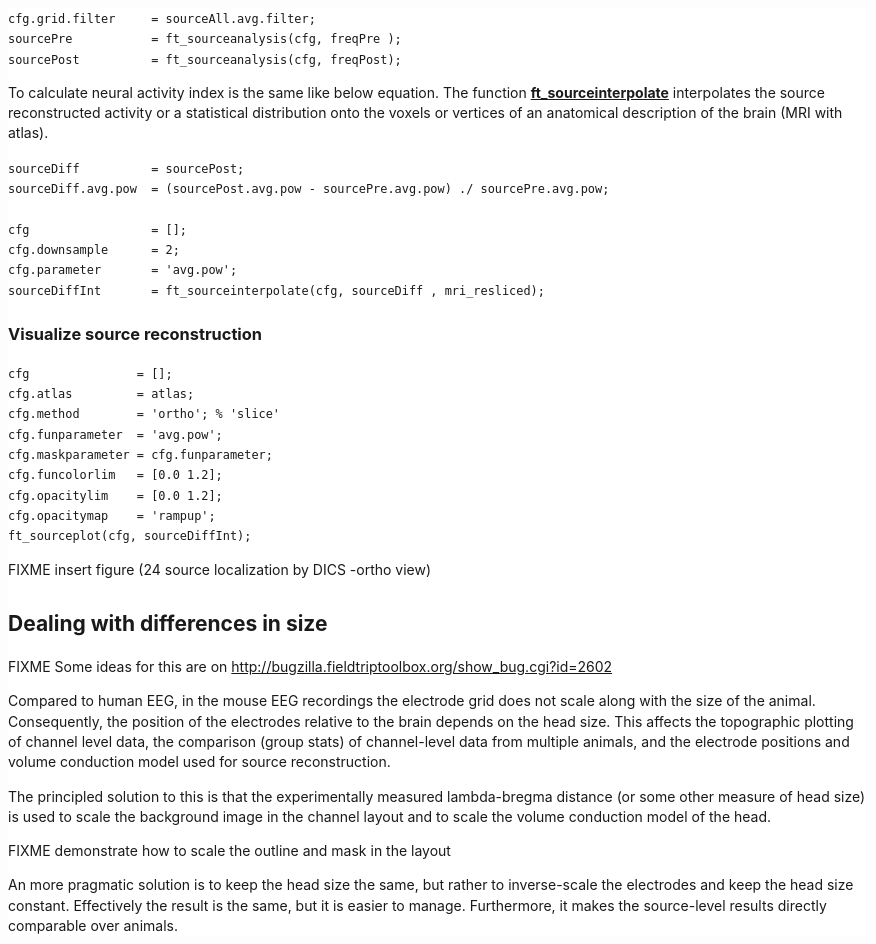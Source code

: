 	cfg.grid.filter     = sourceAll.avg.filter;
	sourcePre           = ft_sourceanalysis(cfg, freqPre );
	sourcePost          = ft_sourceanalysis(cfg, freqPost);
	


To calculate neural activity index is the same like below equation. The function **[ft_sourceinterpolate](/reference/ft_sourceinterpolate)** interpolates the source reconstructed activity or a statistical distribution onto the voxels or vertices of an anatomical description of the brain (MRI with atlas). 

	
	sourceDiff          = sourcePost;
	sourceDiff.avg.pow  = (sourcePost.avg.pow - sourcePre.avg.pow) ./ sourcePre.avg.pow;
	
	cfg                 = [];
	cfg.downsample      = 2;
	cfg.parameter       = 'avg.pow';
	sourceDiffInt       = ft_sourceinterpolate(cfg, sourceDiff , mri_resliced);
	


### Visualize source reconstruction

	
	
	cfg               = [];
	cfg.atlas         = atlas;
	cfg.method        = 'ortho'; % 'slice'
	cfg.funparameter  = 'avg.pow';
	cfg.maskparameter = cfg.funparameter;
	cfg.funcolorlim   = [0.0 1.2];
	cfg.opacitylim    = [0.0 1.2]; 
	cfg.opacitymap    = 'rampup';  
	ft_sourceplot(cfg, sourceDiffInt);
	


FIXME insert figure (24 source localization by DICS -ortho view)
##  Dealing with differences in size 

FIXME Some ideas for this are on http://bugzilla.fieldtriptoolbox.org/show_bug.cgi?id=2602

Compared to human EEG, in the mouse EEG recordings the electrode grid does not scale along with the size of the animal. Consequently, the position of the electrodes relative to the brain depends on the head size. This affects the topographic plotting of channel level data, the comparison (group stats) of channel-level data from multiple animals, and the electrode positions and volume conduction model used for source reconstruction.

The principled solution to this is that the experimentally measured lambda-bregma distance (or some other measure of head size) is used to scale the background image in the channel layout and to scale the volume conduction model of the head. 

FIXME demonstrate how to scale the outline and mask in the layout

An more pragmatic solution is to keep the head size the same, but rather to inverse-scale the electrodes and keep the head size constant. Effectively the result is the same, but it is easier to manage. Furthermore, it makes the source-level results directly comparable over animals.
